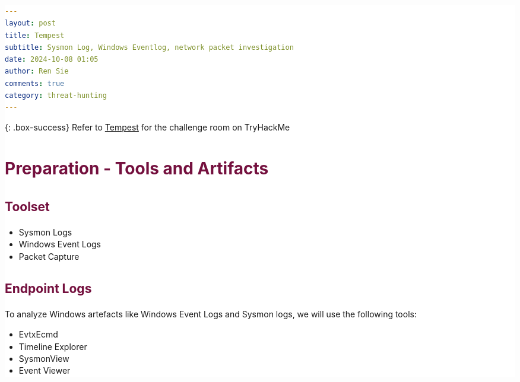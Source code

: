 ```yaml
---
layout: post
title: Tempest
subtitle: Sysmon Log, Windows Eventlog, network packet investigation
date: 2024-10-08 01:05
author: Ren Sie
comments: true
category: threat-hunting
---
```


{: .box-success}
 Refer to [Tempest](https://tryhackme.com/r/room/tempestincident) for the challenge room on TryHackMe


<h1 class="wp-block-heading has-text-color has-link-color has-large-font-size" style="color:#74103e">Preparation - Tools and Artifacts</h1>



<h2 class="wp-block-heading has-text-color has-link-color" style="color:#74103e;font-size:1.5rem">Toolset</h2>



<ul class="wp-block-list has-small-font-size">
<li>Sysmon Logs</li>



<li>Windows Event Logs</li>



<li>Packet Capture</li>
</ul>



<h2 class="wp-block-heading has-text-color has-link-color" style="color:#74103e;font-size:1.5rem">Endpoint Logs</h2>



<p class="has-text-align-justify has-small-font-size">To analyze Windows artefacts like Windows Event Logs and Sysmon logs, we will use the following tools:</p>



<ul class="wp-block-list">
<li class="has-small-font-size">EvtxEcmd</li>



<li class="has-small-font-size">Timeline Explorer</li>



<li class="has-small-font-size">SysmonView</li>



<li class="has-small-font-size">Event Viewer</li>
</ul>
